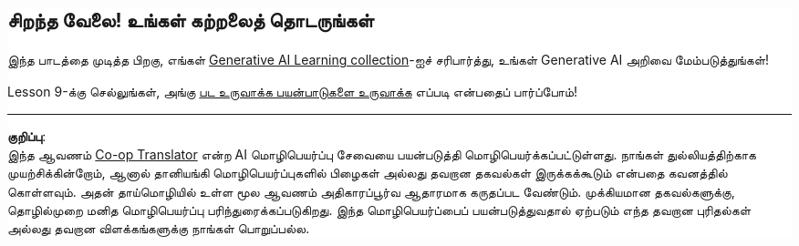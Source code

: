 ## சிறந்த வேலை! உங்கள் கற்றலைத் தொடருங்கள்

இந்த பாடத்தை முடித்த பிறகு, எங்கள் [Generative AI Learning collection](https://aka.ms/genai-collection?WT.mc_id=academic-105485-koreyst)-ஐச் சரிபார்த்து, உங்கள் Generative AI அறிவை மேம்படுத்துங்கள்!

Lesson 9-க்கு செல்லுங்கள், அங்கு [பட உருவாக்க பயன்பாடுகளை உருவாக்க](../09-building-image-applications/README.md?WT.mc_id=academic-105485-koreyst) எப்படி என்பதைப் பார்ப்போம்!

---

**குறிப்பு**:  
இந்த ஆவணம் [Co-op Translator](https://github.com/Azure/co-op-translator) என்ற AI மொழிபெயர்ப்பு சேவையை பயன்படுத்தி மொழிபெயர்க்கப்பட்டுள்ளது. நாங்கள் துல்லியத்திற்காக முயற்சிக்கின்றோம், ஆனால் தானியங்கி மொழிபெயர்ப்புகளில் பிழைகள் அல்லது தவறான தகவல்கள் இருக்கக்கூடும் என்பதை கவனத்தில் கொள்ளவும். அதன் தாய்மொழியில் உள்ள மூல ஆவணம் அதிகாரப்பூர்வ ஆதாரமாக கருதப்பட வேண்டும். முக்கியமான தகவல்களுக்கு, தொழில்முறை மனித மொழிபெயர்ப்பு பரிந்துரைக்கப்படுகிறது. இந்த மொழிபெயர்ப்பைப் பயன்படுத்துவதால் ஏற்படும் எந்த தவறான புரிதல்கள் அல்லது தவறான விளக்கங்களுக்கு நாங்கள் பொறுப்பல்ல.